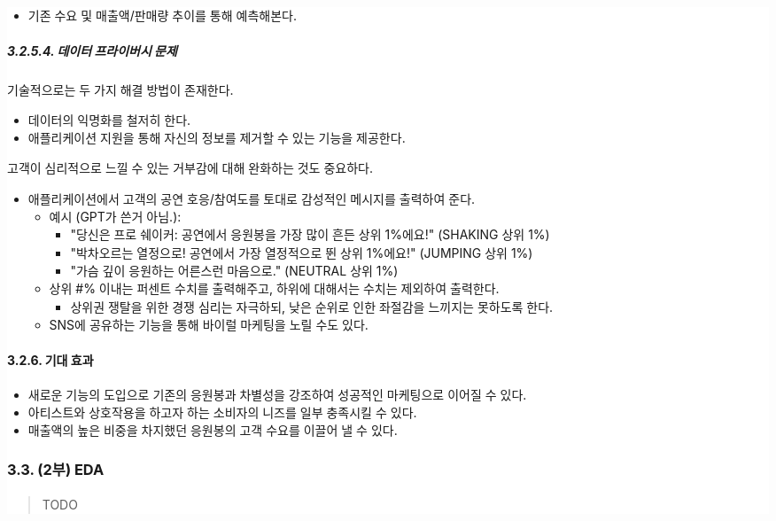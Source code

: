 -   기존 수요 및 매출액/판매량 추이를 통해 예측해본다.

##### 3.2.5.4. 데이터 프라이버시 문제

기술적으로는 두 가지 해결 방법이 존재한다.

-   데이터의 익명화를 철저히 한다.
-   애플리케이션 지원을 통해 자신의 정보를 제거할 수 있는 기능을 제공한다.

고객이 심리적으로 느낄 수 있는 거부감에 대해 완화하는 것도 중요하다.

-   애플리케이션에서 고객의 공연 호응/참여도를 토대로 감성적인 메시지를 출력하여 준다.
    -   예시 (GPT가 쓴거 아님.):
        -   "당신은 프로 쉐이커: 공연에서 응원봉을 가장 많이 흔든 상위 1%에요!" (SHAKING 상위 1%)
        -   "박차오르는 열정으로! 공연에서 가장 열정적으로 뛴 상위 1%에요!" (JUMPING 상위 1%)
        -   "가슴 깊이 응원하는 어른스런 마음으로." (NEUTRAL 상위 1%)
    -   상위 #% 이내는 퍼센트 수치를 출력해주고, 하위에 대해서는 수치는 제외하여 출력한다.
        -   상위권 쟁탈을 위한 경쟁 심리는 자극하되, 낮은 순위로 인한 좌절감을 느끼지는 못하도록 한다.
    -   SNS에 공유하는 기능을 통해 바이럴 마케팅을 노릴 수도 있다.

#### 3.2.6. 기대 효과

-   새로운 기능의 도입으로 기존의 응원봉과 차별성을 강조하여 성공적인 마케팅으로 이어질 수 있다.
-   아티스트와 상호작용을 하고자 하는 소비자의 니즈를 일부 충족시킬 수 있다.
-   매출액의 높은 비중을 차지했던 응원봉의 고객 수요를 이끌어 낼 수 있다.

### 3.3. (2부) EDA

> TODO
